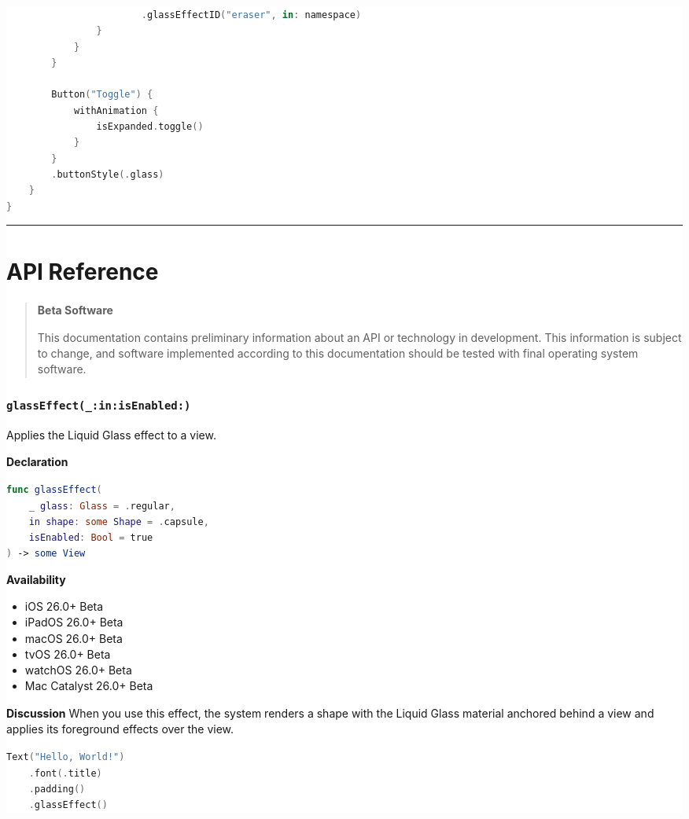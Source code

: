 ```swift
                        .glassEffectID("eraser", in: namespace)
                }
            }
        }

        Button("Toggle") {
            withAnimation {
                isExpanded.toggle()
            }
        }
        .buttonStyle(.glass)
    }
}
```

***

# API Reference

> **Beta Software**
>
> This documentation contains preliminary information about an API or technology in development. This information is subject to change, and software implemented according to this documentation should be tested with final operating system software.

### `glassEffect(_:in:isEnabled:)`
Applies the Liquid Glass effect to a view.

**Declaration**
```swift
func glassEffect(
    _ glass: Glass = .regular,
    in shape: some Shape = .capsule,
    isEnabled: Bool = true
) -> some View
```

**Availability**
*   iOS 26.0+ Beta
*   iPadOS 26.0+ Beta
*   macOS 26.0+ Beta
*   tvOS 26.0+ Beta
*   watchOS 26.0+ Beta
*   Mac Catalyst 26.0+ Beta

**Discussion**
When you use this effect, the system renders a shape with the Liquid Glass material anchored behind a view and applies its foreground effects over the view.

```swift
Text("Hello, World!")
    .font(.title)
    .padding()
    .glassEffect()
```
